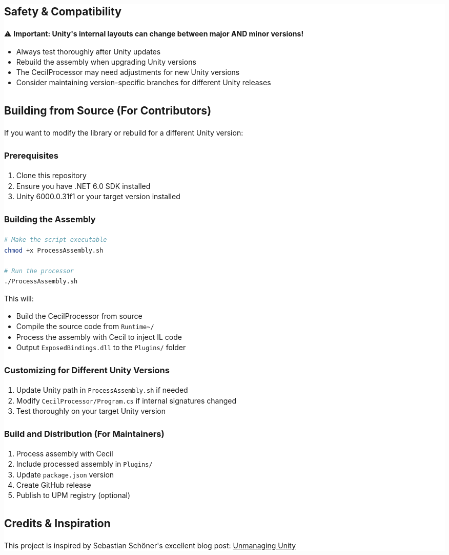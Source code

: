 ## Safety & Compatibility

⚠️ **Important: Unity's internal layouts can change between major AND minor versions!**

- Always test thoroughly after Unity updates
- Rebuild the assembly when upgrading Unity versions
- The CecilProcessor may need adjustments for new Unity versions
- Consider maintaining version-specific branches for different Unity releases

## Building from Source (For Contributors)

If you want to modify the library or rebuild for a different Unity version:

### Prerequisites
1. Clone this repository
2. Ensure you have .NET 6.0 SDK installed
3. Unity 6000.0.31f1 or your target version installed

### Building the Assembly
```bash
# Make the script executable
chmod +x ProcessAssembly.sh

# Run the processor
./ProcessAssembly.sh
```

This will:
- Build the CecilProcessor from source
- Compile the source code from `Runtime~/` 
- Process the assembly with Cecil to inject IL code
- Output `ExposedBindings.dll` to the `Plugins/` folder

### Customizing for Different Unity Versions
1. Update Unity path in `ProcessAssembly.sh` if needed
2. Modify `CecilProcessor/Program.cs` if internal signatures changed
3. Test thoroughly on your target Unity version

### Build and Distribution (For Maintainers)

1. Process assembly with Cecil
2. Include processed assembly in `Plugins/`
3. Update `package.json` version
4. Create GitHub release
5. Publish to UPM registry (optional)

## Credits & Inspiration

This project is inspired by Sebastian Schöner's excellent blog post: [Unmanaging Unity](https://blog.s-schoener.com/2024-11-02-unmanaging-unity/)
